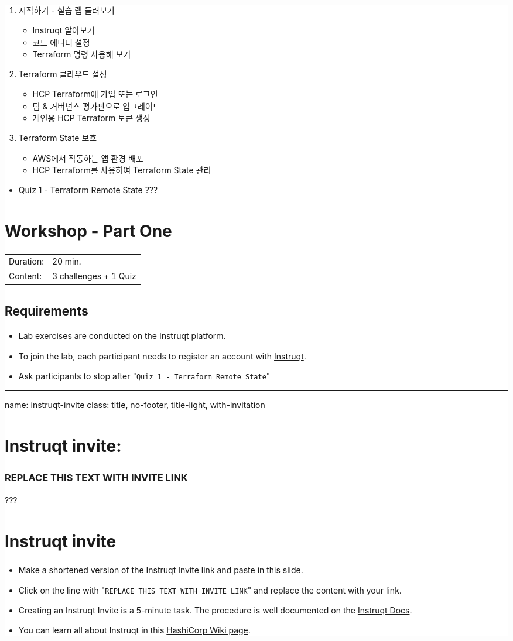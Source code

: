 1. 시작하기 - 실습 랩 둘러보기
   * Instruqt 알아보기
   * 코드 에디터 설정
   * Terraform 명령 사용해 보기

2. Terraform 클라우드 설정
   * HCP Terraform에 가입 또는 로그인
   * 팀 & 거버넌스 평가판으로 업그레이드
   * 개인용 HCP Terraform 토큰 생성

3. Terraform State 보호
   * AWS에서 작동하는 앱 환경 배포
   * HCP Terraform를 사용하여 Terraform State 관리

- Quiz 1 - Terraform Remote State
???
# Workshop - Part One

|           |                       |
| :-------- | --------------------- |
| Duration: | 20 min.               |
| Content:  | 3 challenges + 1 Quiz |

## Requirements
- Lab exercises are conducted on the [Instruqt](https://instruqt.com) platform.
  
- To join the lab, each participant needs to register an account with [Instruqt](https://play.instruqt.com/signup).

- Ask participants to stop after "`Quiz 1 - Terraform Remote State`"

---
name: instruqt-invite
class: title, no-footer, title-light, with-invitation
# Instruqt invite:
### REPLACE THIS TEXT WITH INVITE LINK
???
# Instruqt invite
- Make a shortened version of the Instruqt Invite link and paste in this slide. 

- Click on the line with "`REPLACE THIS TEXT WITH INVITE LINK`" and replace the content with your link.

- Creating an Instruqt Invite is a 5-minute task. The procedure is well documented on the [Instruqt Docs](https://docs.instruqt.com/how-to-guides/build-tracks/track-invite-links).

- You can learn all about Instruqt in this [HashiCorp Wiki page](https://hashicorp.atlassian.net/wiki/spaces/IL/pages/2364835720/Creating+Slide+Shows+with+Remark).
